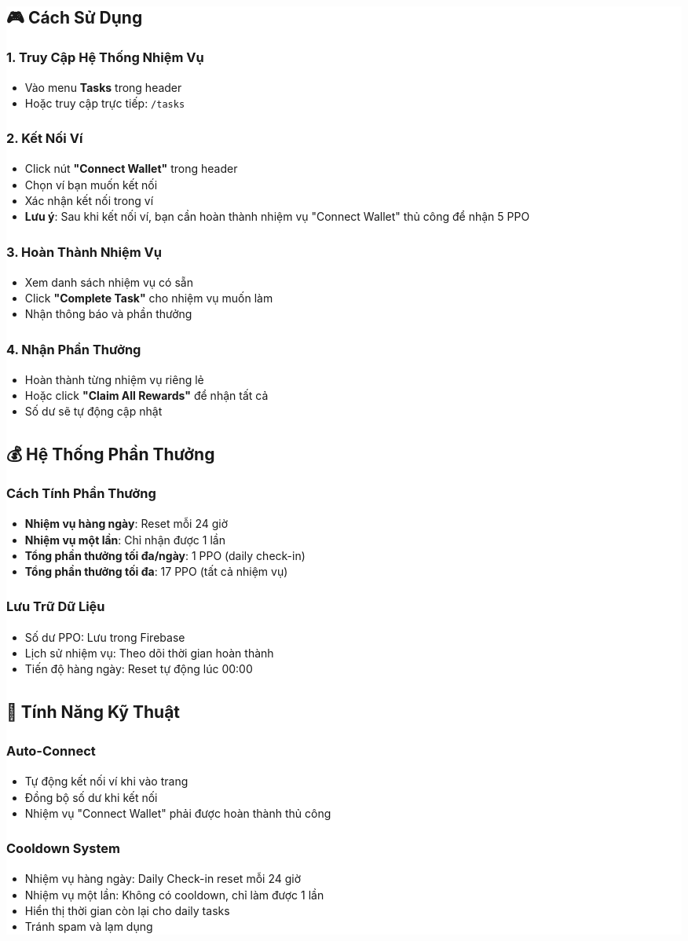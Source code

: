 ## 🎮 Cách Sử Dụng

### 1. **Truy Cập Hệ Thống Nhiệm Vụ**
- Vào menu **Tasks** trong header
- Hoặc truy cập trực tiếp: `/tasks`

### 2. **Kết Nối Ví**
- Click nút **"Connect Wallet"** trong header
- Chọn ví bạn muốn kết nối
- Xác nhận kết nối trong ví
- **Lưu ý**: Sau khi kết nối ví, bạn cần hoàn thành nhiệm vụ "Connect Wallet" thủ công để nhận 5 PPO

### 3. **Hoàn Thành Nhiệm Vụ**
- Xem danh sách nhiệm vụ có sẵn
- Click **"Complete Task"** cho nhiệm vụ muốn làm
- Nhận thông báo và phần thưởng

### 4. **Nhận Phần Thưởng**
- Hoàn thành từng nhiệm vụ riêng lẻ
- Hoặc click **"Claim All Rewards"** để nhận tất cả
- Số dư sẽ tự động cập nhật

## 💰 Hệ Thống Phần Thưởng

### Cách Tính Phần Thưởng
- **Nhiệm vụ hàng ngày**: Reset mỗi 24 giờ
- **Nhiệm vụ một lần**: Chỉ nhận được 1 lần
- **Tổng phần thưởng tối đa/ngày**: 1 PPO (daily check-in)
- **Tổng phần thưởng tối đa**: 17 PPO (tất cả nhiệm vụ)

### Lưu Trữ Dữ Liệu
- Số dư PPO: Lưu trong Firebase
- Lịch sử nhiệm vụ: Theo dõi thời gian hoàn thành
- Tiến độ hàng ngày: Reset tự động lúc 00:00

## 🔧 Tính Năng Kỹ Thuật

### Auto-Connect
- Tự động kết nối ví khi vào trang
- Đồng bộ số dư khi kết nối
- Nhiệm vụ "Connect Wallet" phải được hoàn thành thủ công

### Cooldown System
- Nhiệm vụ hàng ngày: Daily Check-in reset mỗi 24 giờ
- Nhiệm vụ một lần: Không có cooldown, chỉ làm được 1 lần
- Hiển thị thời gian còn lại cho daily tasks
- Tránh spam và lạm dụng
